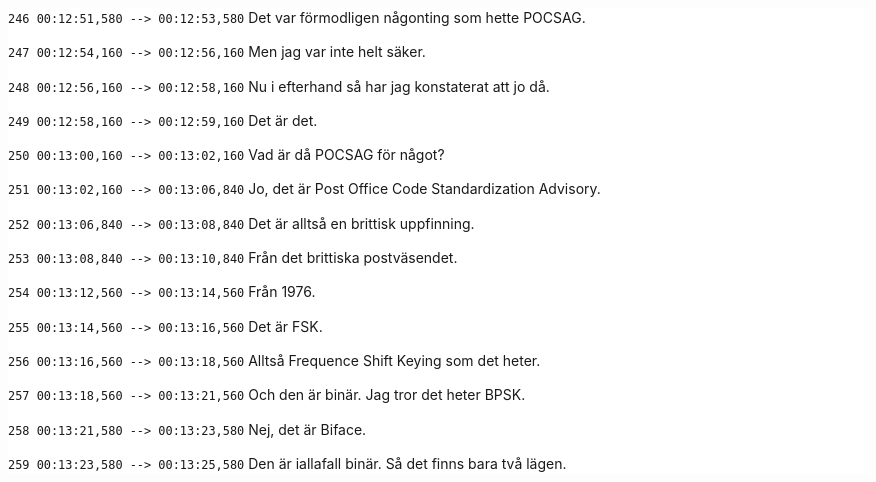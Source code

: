 

`246 00:12:51,580 --> 00:12:53,580`
Det var förmodligen någonting som hette POCSAG.



`247 00:12:54,160 --> 00:12:56,160`
Men jag var inte helt säker.



`248 00:12:56,160 --> 00:12:58,160`
Nu i efterhand så har jag konstaterat att jo då.



`249 00:12:58,160 --> 00:12:59,160`
Det är det.



`250 00:13:00,160 --> 00:13:02,160`
Vad är då POCSAG för något?



`251 00:13:02,160 --> 00:13:06,840`
Jo, det är Post Office Code Standardization Advisory.



`252 00:13:06,840 --> 00:13:08,840`
Det är alltså en brittisk uppfinning.



`253 00:13:08,840 --> 00:13:10,840`
Från det brittiska postväsendet.



`254 00:13:12,560 --> 00:13:14,560`
Från 1976.



`255 00:13:14,560 --> 00:13:16,560`
Det är FSK.



`256 00:13:16,560 --> 00:13:18,560`
Alltså Frequence Shift Keying som det heter.



`257 00:13:18,560 --> 00:13:21,560`
Och den är binär. Jag tror det heter BPSK.



`258 00:13:21,580 --> 00:13:23,580`
Nej, det är Biface.



`259 00:13:23,580 --> 00:13:25,580`
Den är iallafall binär. Så det finns bara två lägen.
